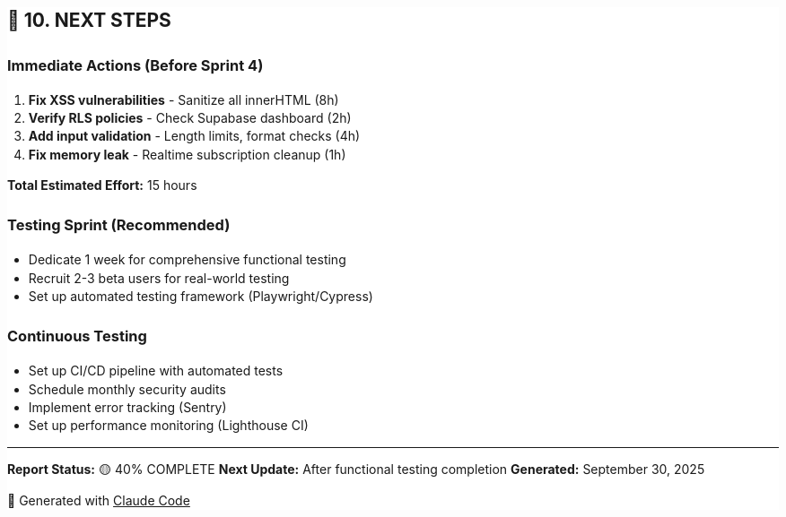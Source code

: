 ## 📝 10. NEXT STEPS

### Immediate Actions (Before Sprint 4)
1. **Fix XSS vulnerabilities** - Sanitize all innerHTML (8h)
2. **Verify RLS policies** - Check Supabase dashboard (2h)
3. **Add input validation** - Length limits, format checks (4h)
4. **Fix memory leak** - Realtime subscription cleanup (1h)

**Total Estimated Effort:** 15 hours

### Testing Sprint (Recommended)
- Dedicate 1 week for comprehensive functional testing
- Recruit 2-3 beta users for real-world testing
- Set up automated testing framework (Playwright/Cypress)

### Continuous Testing
- Set up CI/CD pipeline with automated tests
- Schedule monthly security audits
- Implement error tracking (Sentry)
- Set up performance monitoring (Lighthouse CI)

---

**Report Status:** 🟡 40% COMPLETE
**Next Update:** After functional testing completion
**Generated:** September 30, 2025

🤖 Generated with [Claude Code](https://claude.com/claude-code)
